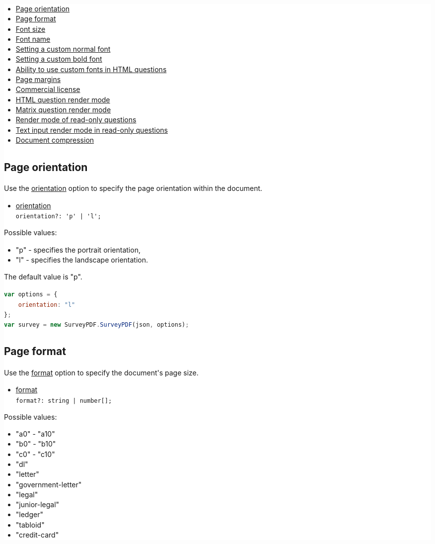 - [Page orientation](#orientation)
- [Page format](#format)
- [Font size](#fontSize)
- [Font name](#fontName)
- [Setting a custom normal font](#base64Normal)
- [Setting a custom bold font](#base64Bold)
- [Ability to use custom fonts in HTML questions](#useCustomFontInHtml)
- [Page margins](#margins)
- [Commercial license](#commercial)
- [HTML question render mode](#htmlRenderAs)
- [Matrix question render mode](#matrixRenderAs)
- [Render mode of read-only questions](#readonlyRenderAs)
- [Text input render mode in read-only questions](#textFieldRenderAs)
- [Document compression](#compress)

<a id="orientation"></a>
## Page orientation

Use the [orientation](https://github.com/surveyjs/survey-pdf/blob/1220a71b51daddf1c4c8d506382c50be5f1b2941/src/doc_controller.ts#L34) option to specify the page orientation within the document.

- [orientation](https://github.com/surveyjs/survey-pdf/blob/1220a71b51daddf1c4c8d506382c50be5f1b2941/src/doc_controller.ts#L34)  
`orientation?: 'p' | 'l';`  

Possible values:  
 - "p" - specifies the portrait orientation,
 - "l" - specifies the landscape orientation.

The default value is "p".

```JavaScript
var options = {
    orientation: "l"
};
var survey = new SurveyPDF.SurveyPDF(json, options);
```



<a id="format"></a>
## Page format

Use the [format](https://github.com/surveyjs/survey-pdf/blob/1220a71b51daddf1c4c8d506382c50be5f1b2941/src/doc_controller.ts#L35) option to specify the document's page size.

- [format](https://github.com/surveyjs/survey-pdf/blob/1220a71b51daddf1c4c8d506382c50be5f1b2941/src/doc_controller.ts#L35)  
`format?: string | number[];`

Possible values:  
- "a0" - "a10"
- "b0" - "b10"
- "c0" - "c10"
- "dl"
- "letter"
- "government-letter"
- "legal"
- "junior-legal"
- "ledger"
- "tabloid"
- "credit-card"
